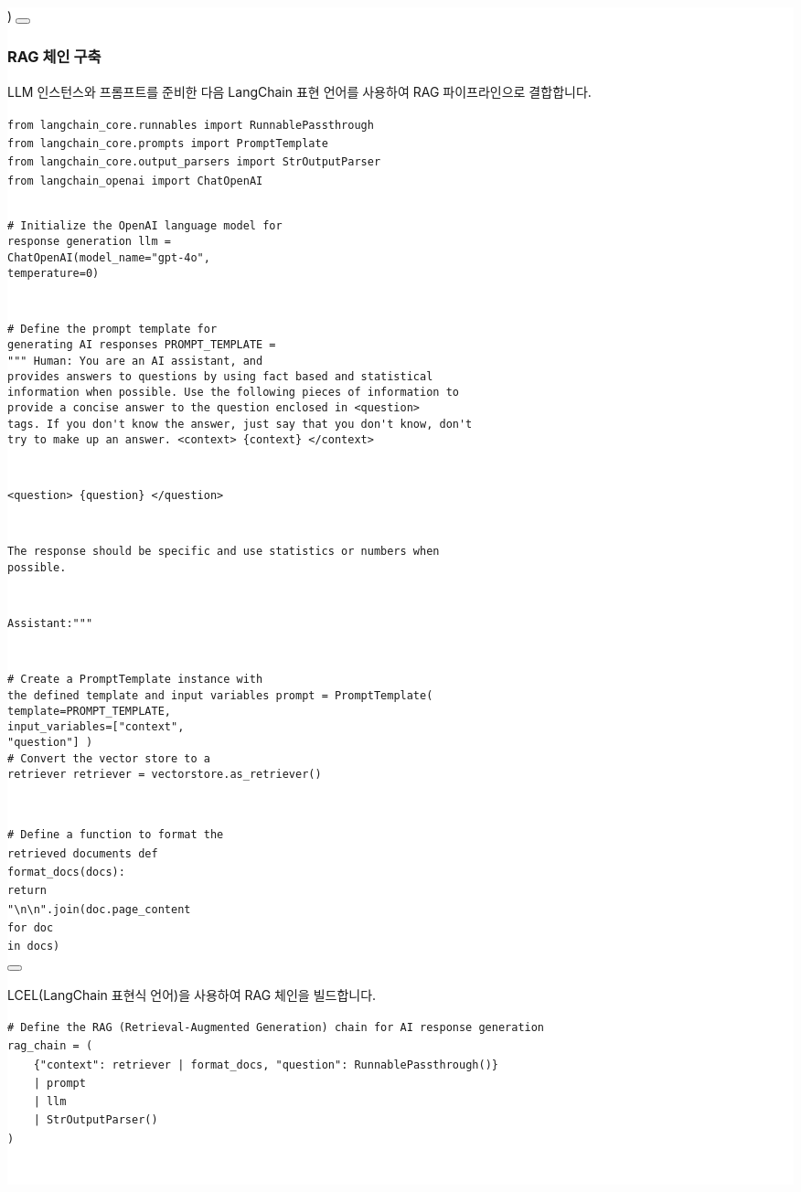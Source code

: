 )
<button class="copy-code-btn"></button></code></pre>
<h3 id="Build-RAG-chain" class="common-anchor-header">RAG 체인 구축</h3><p>LLM 인스턴스와 프롬프트를 준비한 다음 LangChain 표현 언어를 사용하여 RAG 파이프라인으로 결합합니다.</p>
<pre><code translate="no" class="language-python"><span class="hljs-keyword">from</span> langchain_core.runnables <span class="hljs-keyword">import</span> RunnablePassthrough
<span class="hljs-keyword">from</span> langchain_core.prompts <span class="hljs-keyword">import</span> PromptTemplate
<span class="hljs-keyword">from</span> langchain_core.output_parsers <span class="hljs-keyword">import</span> StrOutputParser
<span class="hljs-keyword">from</span> langchain_openai <span class="hljs-keyword">import</span> ChatOpenAI

<span class="hljs-comment"># Initialize the OpenAI language model for response generation</span>
llm = ChatOpenAI(model_name=<span class="hljs-string">&quot;gpt-4o&quot;</span>, temperature=<span class="hljs-number">0</span>)

<span class="hljs-comment"># Define the prompt template for generating AI responses</span>
PROMPT_TEMPLATE = <span class="hljs-string">&quot;&quot;&quot;
Human: You are an AI assistant, and provides answers to questions by using fact based and statistical information when possible.
Use the following pieces of information to provide a concise answer to the question enclosed in &lt;question&gt; tags.
If you don&#x27;t know the answer, just say that you don&#x27;t know, don&#x27;t try to make up an answer.
&lt;context&gt;
{context}
&lt;/context&gt;

&lt;question&gt;
{question}
&lt;/question&gt;

The response should be specific and use statistics or numbers when possible.

Assistant:&quot;&quot;&quot;</span>

<span class="hljs-comment"># Create a PromptTemplate instance with the defined template and input variables</span>
prompt = PromptTemplate(
    template=PROMPT_TEMPLATE, input_variables=[<span class="hljs-string">&quot;context&quot;</span>, <span class="hljs-string">&quot;question&quot;</span>]
)
<span class="hljs-comment"># Convert the vector store to a retriever</span>
retriever = vectorstore.as_retriever()


<span class="hljs-comment"># Define a function to format the retrieved documents</span>
<span class="hljs-keyword">def</span> <span class="hljs-title function_">format_docs</span>(<span class="hljs-params">docs</span>):
    <span class="hljs-keyword">return</span> <span class="hljs-string">&quot;\n\n&quot;</span>.join(doc.page_content <span class="hljs-keyword">for</span> doc <span class="hljs-keyword">in</span> docs)
<button class="copy-code-btn"></button></code></pre>
<p>LCEL(LangChain 표현식 언어)을 사용하여 RAG 체인을 빌드합니다.</p>
<pre><code translate="no" class="language-python"><span class="hljs-comment"># Define the RAG (Retrieval-Augmented Generation) chain for AI response generation</span>
rag_chain = (
    {<span class="hljs-string">&quot;context&quot;</span>: retriever | format_docs, <span class="hljs-string">&quot;question&quot;</span>: RunnablePassthrough()}
    | prompt
    | llm
    | StrOutputParser()
)
